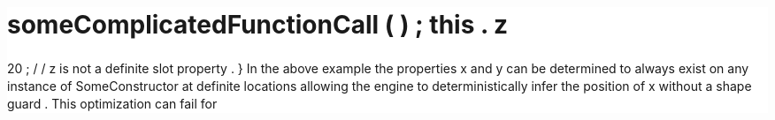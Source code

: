 someComplicatedFunctionCall
(
)
;
this
.
z
=
20
;
/
/
z
is
not
a
definite
slot
property
.
}
In
the
above
example
the
properties
x
and
y
can
be
determined
to
always
exist
on
any
instance
of
SomeConstructor
at
definite
locations
allowing
the
engine
to
deterministically
infer
the
position
of
x
without
a
shape
guard
.
This
optimization
can
fail
for